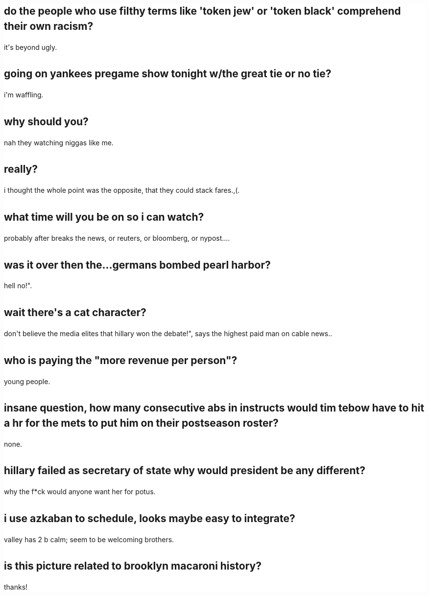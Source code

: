 ## do the people who use filthy terms like 'token jew' or 'token black' comprehend their own racism?
it's beyond ugly.

## going on yankees pregame show tonight w/the great tie or no tie?
i'm waffling.

## why should you?
nah they watching niggas like me.

## really?
i thought the whole point was the opposite, that they could stack fares.,(.

## what time will you be on so i can watch?
probably after breaks the news, or reuters, or bloomberg, or nypost....

## was it over then the...germans bombed pearl harbor?
hell no!".

## wait there's a cat character?
don't believe the media elites that hillary won the debate!", says the highest paid man on cable news..

## who is paying the "more revenue per person"?
young people.

## insane question, how many consecutive abs in instructs would tim tebow have to hit a hr for the mets to put him on their postseason roster?
none.

## hillary failed as secretary of state why would president be any different?
why the f*ck would anyone want her for potus.

## i use azkaban to schedule, looks maybe easy to integrate?
valley has 2 b calm; seem to be welcoming brothers.

## is this picture related to brooklyn macaroni history?
thanks!
